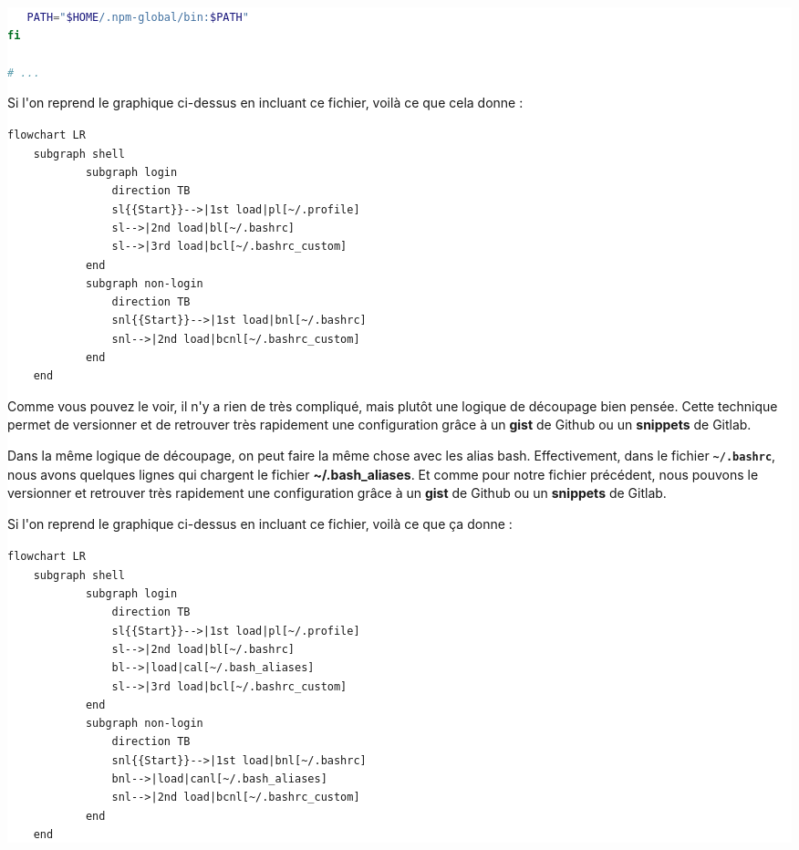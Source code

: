 ```bash
   PATH="$HOME/.npm-global/bin:$PATH"
fi

# ...
```

Si l'on reprend le graphique ci-dessus en incluant ce fichier, voilà ce que cela donne :

```mermaid
flowchart LR
    subgraph shell
			subgraph login
				direction TB
				sl{{Start}}-->|1st load|pl[~/.profile]
				sl-->|2nd load|bl[~/.bashrc]
				sl-->|3rd load|bcl[~/.bashrc_custom]
			end
			subgraph non-login
				direction TB
				snl{{Start}}-->|1st load|bnl[~/.bashrc]
				snl-->|2nd load|bcnl[~/.bashrc_custom]
			end
    end
```

Comme vous pouvez le voir, il n'y a rien de très compliqué, mais plutôt une logique de découpage bien pensée. Cette technique permet de versionner et de retrouver très rapidement une configuration grâce à un **gist** de Github ou un **snippets** de Gitlab.

Dans la même logique de découpage, on peut faire la même chose avec les alias bash. Effectivement, dans le fichier **`~/.bashrc`**, nous avons quelques lignes qui chargent le fichier **~/.bash_aliases**. Et comme pour notre fichier précédent, nous pouvons le versionner et retrouver très rapidement une configuration grâce à un **gist** de Github ou un **snippets** de Gitlab.

Si l'on reprend le graphique ci-dessus en incluant ce fichier, voilà ce que ça donne :

```mermaid
flowchart LR
    subgraph shell
			subgraph login
				direction TB
				sl{{Start}}-->|1st load|pl[~/.profile]
				sl-->|2nd load|bl[~/.bashrc]
				bl-->|load|cal[~/.bash_aliases]
				sl-->|3rd load|bcl[~/.bashrc_custom]
			end
			subgraph non-login
				direction TB
				snl{{Start}}-->|1st load|bnl[~/.bashrc]
				bnl-->|load|canl[~/.bash_aliases]
				snl-->|2nd load|bcnl[~/.bashrc_custom]
			end
    end
```
